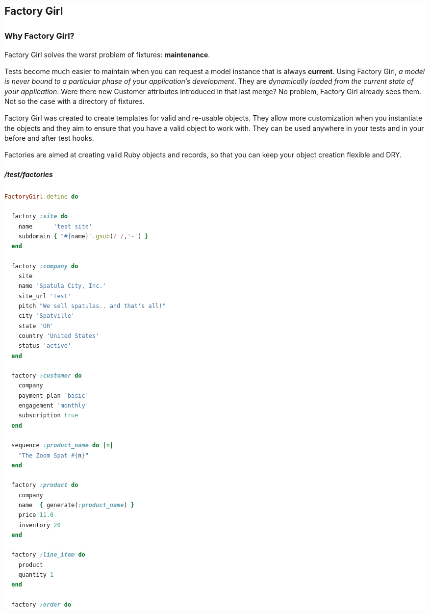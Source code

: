 


## Factory Girl

### Why Factory Girl?
Factory Girl solves the worst problem of fixtures: **maintenance**. 

Tests become much easier to maintain when you can request a model instance that is always **current**. Using Factory Girl, *a model is never bound to a particular phase of your application’s development*. They are *dynamically loaded from the current state of your application*. Were there new Customer attributes introduced in that last merge? No problem, Factory Girl already sees them. Not so the case with a directory of fixtures.

Factory Girl was created to create templates for valid and re-usable objects.  They allow more customization when you instantiate the objects and they aim to ensure that you have a valid object to work with. They can be used anywhere in your tests and in your before and after test hooks.

Factories are aimed at creating valid Ruby objects and records, so that you can keep your object creation flexible and DRY. 

##### /test/factories
``` ruby 
FactoryGirl.define do

  factory :site do
    name      'test site'
    subdomain { "#{name}".gsub(/ /,'-') }
  end
  
  factory :company do
    site
    name 'Spatula City, Inc.'
    site_url 'test'
    pitch "We sell spatulas.. and that's all!"
    city 'Spatville'
    state 'OR'
    country 'United States'
    status 'active'
  end

  factory :customer do
    company
    payment_plan 'basic'  
    engagement 'monthly'
    subscription true
  end
  
  sequence :product_name do |n|
    "The Zoom Spat #{n}"
  end
  
  factory :product do
    company
    name  { generate(:product_name) }
    price 11.0
    inventory 20
  end
  
  factory :line_item do
    product
    quantity 1
  end
  
  factory :order do
```